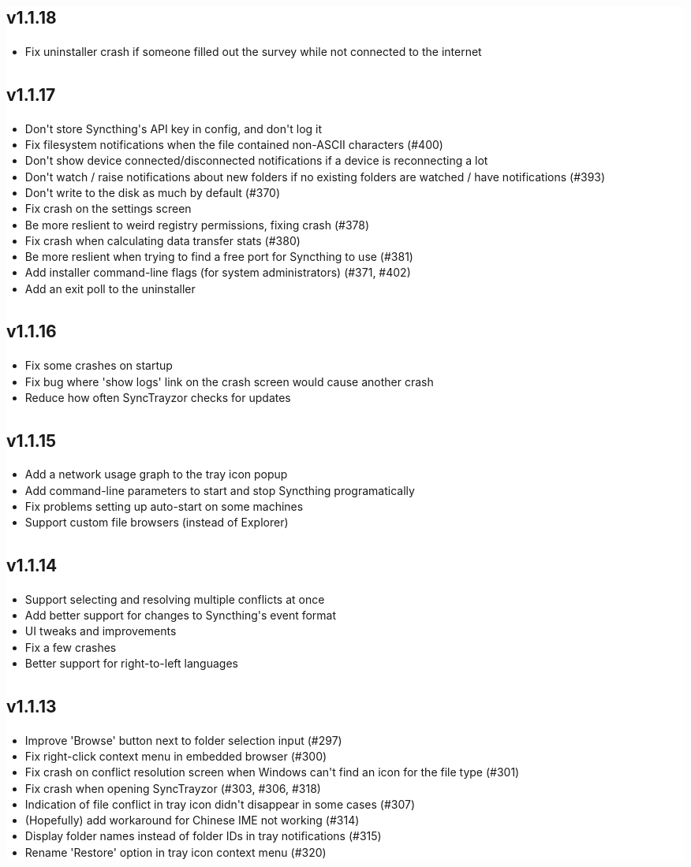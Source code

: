 v1.1.18
-------

 - Fix uninstaller crash if someone filled out the survey while not connected to the internet

v1.1.17
-------

 - Don't store Syncthing's API key in config, and don't log it
 - Fix filesystem notifications when the file contained non-ASCII characters (#400)
 - Don't show device connected/disconnected notifications if a device is reconnecting a lot
 - Don't watch / raise notifications about new folders if no existing folders are watched / have notifications (#393)
 - Don't write to the disk as much by default (#370)
 - Fix crash on the settings screen
 - Be more reslient to weird registry permissions, fixing crash (#378)
 - Fix crash when calculating data transfer stats (#380)
 - Be more reslient when trying to find a free port for Syncthing to use (#381)
 - Add installer command-line flags (for system administrators) (#371, #402)
 - Add an exit poll to the uninstaller

v1.1.16
-------

 - Fix some crashes on startup
 - Fix bug where 'show logs' link on the crash screen would cause another crash
 - Reduce how often SyncTrayzor checks for updates

v1.1.15
-------

 - Add a network usage graph to the tray icon popup
 - Add command-line parameters to start and stop Syncthing programatically
 - Fix problems setting up auto-start on some machines
 - Support custom file browsers (instead of Explorer)

v1.1.14
-------

 - Support selecting and resolving multiple conflicts at once
 - Add better support for changes to Syncthing's event format
 - UI tweaks and improvements
 - Fix a few crashes
 - Better support for right-to-left languages

v1.1.13
-------

 - Improve 'Browse' button next to folder selection input (#297)
 - Fix right-click context menu in embedded browser (#300)
 - Fix crash on conflict resolution screen when Windows can't find an icon for the file type (#301)
 - Fix crash when opening SyncTrayzor (#303, #306, #318)
 - Indication of file conflict in tray icon didn't disappear in some cases (#307)
 - (Hopefully) add workaround for Chinese IME not working (#314)
 - Display folder names instead of folder IDs in tray notifications (#315)
 - Rename 'Restore' option in tray icon context menu (#320)
